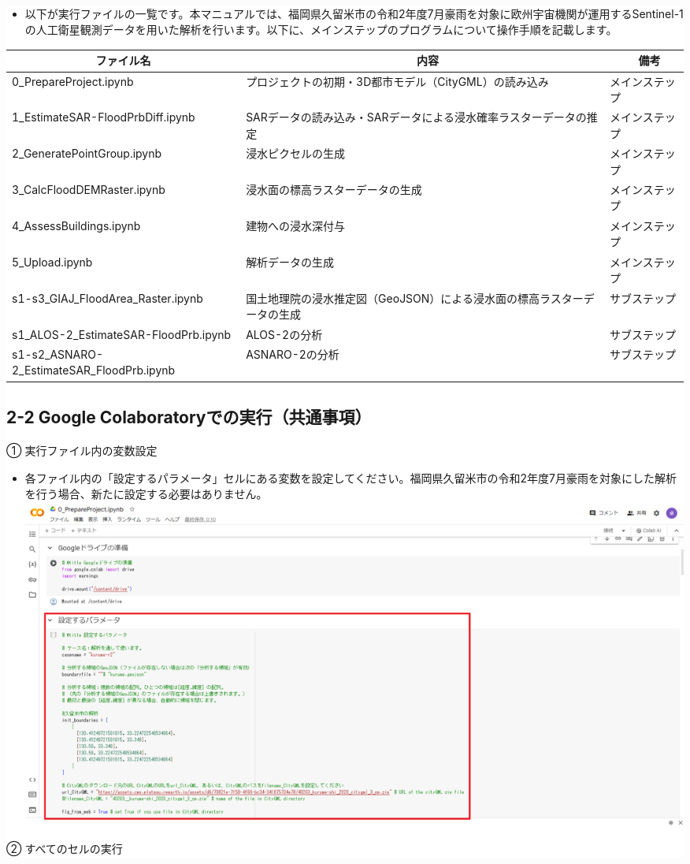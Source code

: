 - 以下が実行ファイルの一覧です。本マニュアルでは、福岡県久留米市の令和2年度7月豪雨を対象に欧州宇宙機関が運用するSentinel-1の人工衛星観測データを用いた解析を行います。以下に、メインステップのプログラムについて操作手順を記載します。

| ファイル名 |　内容 |　備考 |
|-|-|-|
| 0_PrepareProject.ipynb | プロジェクトの初期・3D都市モデル（CityGML）の読み込み | メインステップ |
| 1_EstimateSAR-FloodPrbDiff.ipynb | SARデータの読み込み・SARデータによる浸水確率ラスターデータの推定 | メインステップ |
| 2_GeneratePointGroup.ipynb | 浸水ピクセルの生成 | メインステップ |
| 3_CalcFloodDEMRaster.ipynb | 浸水面の標高ラスターデータの生成 | メインステップ |
| 4_AssessBuildings.ipynb | 建物への浸水深付与 | メインステップ |
| 5_Upload.ipynb | 解析データの生成 | メインステップ |
| s1-s3_GIAJ_FloodArea_Raster.ipynb | 国土地理院の浸水推定図（GeoJSON）による浸水面の標高ラスターデータの生成 | サブステップ |
| s1_ALOS-2_EstimateSAR-FloodPrb.ipynb | ALOS-2の分析 | サブステップ |
| s1-s2_ASNARO-2_EstimateSAR_FloodPrb.ipynb | ASNARO-2の分析 | サブステップ |

## 2-2 Google Colaboratoryでの実行（共通事項）

① 実行ファイル内の変数設定

- 各ファイル内の「設定するパラメータ」セルにある変数を設定してください。福岡県久留米市の令和2年度7月豪雨を対象にした解析を行う場合、新たに設定する必要はありません。
![](../resources/userMan/tutorial_003.png)

② すべてのセルの実行

